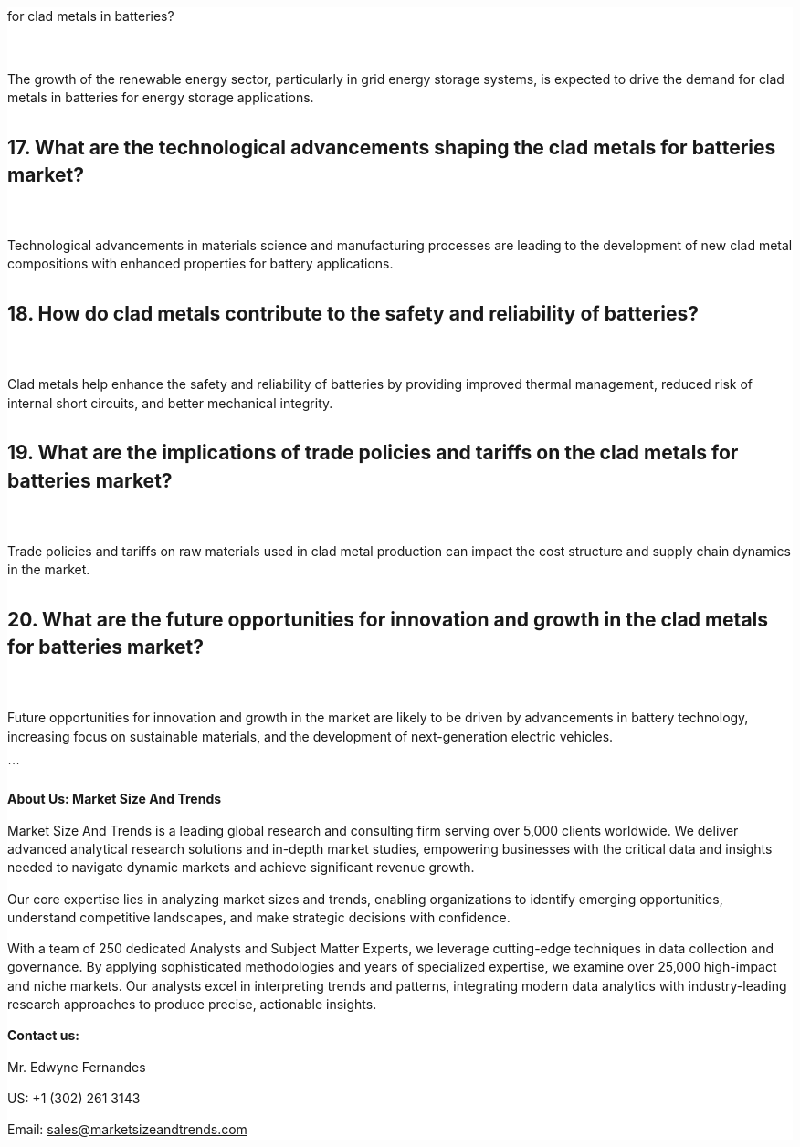 for clad metals in batteries?</h2><p>&nbsp;</p><p>The growth of the renewable energy sector, particularly in grid energy storage systems, is expected to drive the demand for clad metals in batteries for energy storage applications.</p><h2>17. What are the technological advancements shaping the clad metals for batteries market?</h2><p>&nbsp;</p><p>Technological advancements in materials science and manufacturing processes are leading to the development of new clad metal compositions with enhanced properties for battery applications.</p><h2>18. How do clad metals contribute to the safety and reliability of batteries?</h2><p>&nbsp;</p><p>Clad metals help enhance the safety and reliability of batteries by providing improved thermal management, reduced risk of internal short circuits, and better mechanical integrity.</p><h2>19. What are the implications of trade policies and tariffs on the clad metals for batteries market?</h2><p>&nbsp;</p><p>Trade policies and tariffs on raw materials used in clad metal production can impact the cost structure and supply chain dynamics in the market.</p><h2>20. What are the future opportunities for innovation and growth in the clad metals for batteries market?</h2><p>&nbsp;</p><p>Future opportunities for innovation and growth in the market are likely to be driven by advancements in battery technology, increasing focus on sustainable materials, and the development of next-generation electric vehicles.</p></body></html>```</p><p><strong>About Us:&nbsp;Market Size And Trends</strong></p><p>Market Size And Trends&nbsp;is a leading global research and consulting firm serving over 5,000 clients worldwide. We deliver advanced analytical research solutions and in-depth market studies, empowering businesses with the critical data and insights needed to navigate dynamic markets and achieve significant revenue growth.</p><p>Our core expertise lies in analyzing market sizes and trends, enabling organizations to identify emerging opportunities, understand competitive landscapes, and make strategic decisions with confidence.</p><p>With a team of 250 dedicated Analysts and Subject Matter Experts, we leverage cutting-edge techniques in data collection and governance. By applying sophisticated methodologies and years of specialized expertise, we examine over 25,000 high-impact and niche markets. Our analysts excel in interpreting trends and patterns, integrating modern data analytics with industry-leading research approaches to produce precise, actionable insights.</p><p><strong>Contact us:</strong></p><p>Mr. Edwyne Fernandes</p><p>US: +1 (302) 261 3143</p><p>Email: <a href="mailto:sales@marketsizeandtrends.com">sales@marketsizeandtrends.com</a>&nbsp;</p>
